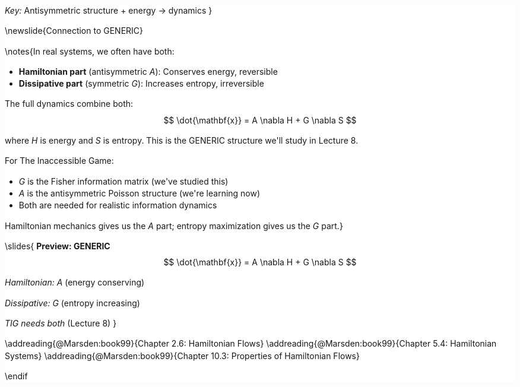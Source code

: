 *Key:* Antisymmetric structure + energy $\rightarrow$ dynamics
}

\newslide{Connection to GENERIC}

\notes{In real systems, we often have both:
- **Hamiltonian part** (antisymmetric $A$): Conserves energy, reversible
- **Dissipative part** (symmetric $G$): Increases entropy, irreversible

The full dynamics combine both:
$$
\dot{\mathbf{x}} = A \nabla H + G \nabla S
$$

where $H$ is energy and $S$ is entropy. This is the GENERIC structure we'll study in Lecture 8.

For The Inaccessible Game:
- $G$ is the Fisher information matrix (we've studied this)
- $A$ is the antisymmetric Poisson structure (we're learning now)
- Both are needed for realistic information dynamics

Hamiltonian mechanics gives us the $A$ part; entropy maximization gives us the $G$ part.}

\slides{
**Preview: GENERIC**
$$
\dot{\mathbf{x}} = A \nabla H + G \nabla S
$$

*Hamiltonian:* $A$ (energy conserving)

*Dissipative:* $G$ (entropy increasing)

*TIG needs both* (Lecture 8)
}

\addreading{@Marsden:book99}{Chapter 2.6: Hamiltonian Flows}
\addreading{@Marsden:book99}{Chapter 5.4: Hamiltonian Systems}
\addreading{@Marsden:book99}{Chapter 10.3: Properties of Hamiltonian Flows}

\endif

